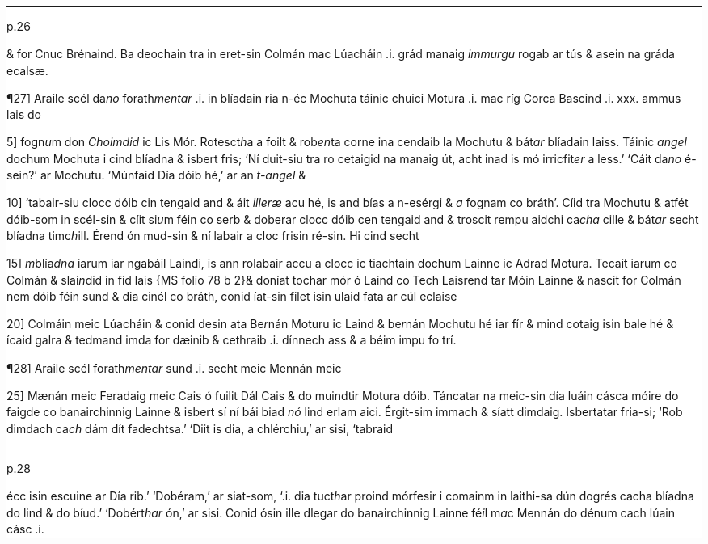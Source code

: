 

---

p.26




& for Cnuc Brénaind. Ba deochain tra in eret-sin Colmán mac Lúacháin
.i. grád manaig *immurgu* rogab ar tús & asein na gráda ecalsæ.


¶27] Araile scél da*no* forath*mentar* .i. in blíadain ria n-éc Mochuta
táinic chuici Motura .i. mac ríg Corca Bascind .i. xxx. ammus lais do
  
5] 
fogn*u*m don *Choimdid* ic Lis Mór. Rotesct*h*a a foilt & rob*en*ta
corne ina cendaib la Mochutu & bát*ar* blíadain laiss. Táinic *angel*
dochum Mochuta i cind blíadna & isbert fris; ‘Ní duit-siu tra ro
cetaigid na manaig út, acht inad is mó irricfit*er* a less.’ ‘Cáit da*no*
é-sein?’ ar Mochutu. ‘Múnfaid Día dóib hé,’ ar an *t-angel* &
  
10] 
‘tabair-siu clocc dóib cin tengaid and & áit *illeræ* acu hé, is and bías
a n-esérgi & *a* fognam co bráth’. Cíid tra Mochutu & atfét dóib-som
in scél-sin & cíit si*u*m féin co serb & doberar clocc dóib cen tengaid
and & troscit rempu aidchi ca*cha* cille & bát*ar* secht blíadna timc*h*ill.
Érend ón mud-sin & ní labair a cloc frisin ré-sin. Hi cind secht
  
15] 
*m*blía*dna* iarum iar ngabáil Laindi, is ann rolabair accu a clocc ic
tiachtain dochum Lainne ic Adrad Motura. Tecait iarum co Colmán
& slai*n*did in fid lais {MS folio 78 b 2}& doníat tochar mór ó Laind co Tech
Laisrend tar Móin Lainne & nascit for Colmán nem dóib féin sund &
dia cinél co bráth, conid íat-sin filet isin ulaid fata ar cúl eclaise
  
20] 
Colmáin meic Lúacháin & conid desin ata Be*r*nán Moturu ic Laind &
be*r*nán Mochutu hé iar fír & mind cotaig isin bale hé & ícaid galra &
tedmand imda for dæinib & cethraib .i. dínnech ass & a béim impu fo
trí.


¶28] Araile scél forath*mentar* sund .i. secht meic Mennán meic
  
25] 
Mænán meic Feradaig meic Cais ó fuilit Dál Cais & do muindtir
Motura dóib. Táncatar na meic-sin día luáin cásca móire do faigde
co banairchinnig Lainne & isbert sí ní bái biad *nó* lind erlam aici.
Érgit-sim immach & síatt dimdaig. Isbertatar fria-si; ‘Rob dimdach
ca*ch* dám dít fadechtsa.’ ‘Diit is dia, a chlérchiu,’ ar sisi, ‘tabraid



---

p.28


écc isin escuine ar Día rib.’ ‘Dobéram,’ ar siat-som, ‘.i. dia tuct*h*ar
proind mórfesir i comainm in laithi-sa dún dogrés cacha blíadna do
lind & do bíud.’ ‘Dobért*har* ón,’ ar sisi. Conid ósin ille dlegar do
banairchinnig Lainne fé*i*l m*a*c Mennán do dénum cach lúain cásc .i.
  